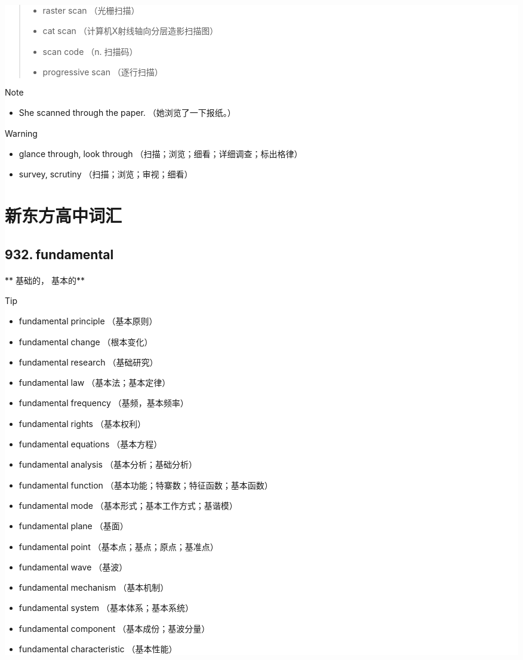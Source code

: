 >
> - raster scan （光栅扫描）
>
> - cat scan （计算机X射线轴向分层造影扫描图）
>
> - scan code （n. 扫描码）
>
> - progressive scan （逐行扫描）
>

> [!NOTE]
>
> - She scanned through the paper. （她浏览了一下报纸。）
>

> [!WARNING]
>
> - glance through, look through （扫描；浏览；细看；详细调查；标出格律）
>
> - survey, scrutiny （扫描；浏览；审视；细看）
>

# 新东方高中词汇

## 932. fundamental

** 基础的， 基本的**

> [!TIP]
>
> - fundamental principle （基本原则）
>
> - fundamental change （根本变化）
>
> - fundamental research （基础研究）
>
> - fundamental law （基本法；基本定律）
>
> - fundamental frequency （基频，基本频率）
>
> - fundamental rights （基本权利）
>
> - fundamental equations （基本方程）
>
> - fundamental analysis （基本分析；基础分析）
>
> - fundamental function （基本功能；特寨数；特征函数；基本函数）
>
> - fundamental mode （基本形式；基本工作方式；基谐模）
>
> - fundamental plane （基面）
>
> - fundamental point （基本点；基点；原点；基准点）
>
> - fundamental wave （基波）
>
> - fundamental mechanism （基本机制）
>
> - fundamental system （基本体系；基本系统）
>
> - fundamental component （基本成份；基波分量）
>
> - fundamental characteristic （基本性能）
>